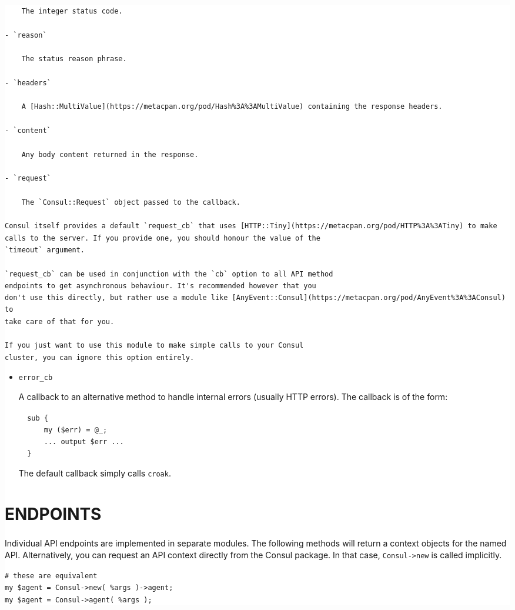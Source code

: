         The integer status code.

    - `reason`

        The status reason phrase.

    - `headers`

        A [Hash::MultiValue](https://metacpan.org/pod/Hash%3A%3AMultiValue) containing the response headers.

    - `content`

        Any body content returned in the response.

    - `request`

        The `Consul::Request` object passed to the callback.

    Consul itself provides a default `request_cb` that uses [HTTP::Tiny](https://metacpan.org/pod/HTTP%3A%3ATiny) to make
    calls to the server. If you provide one, you should honour the value of the
    `timeout` argument.

    `request_cb` can be used in conjunction with the `cb` option to all API method
    endpoints to get asynchronous behaviour. It's recommended however that you
    don't use this directly, but rather use a module like [AnyEvent::Consul](https://metacpan.org/pod/AnyEvent%3A%3AConsul) to
    take care of that for you.

    If you just want to use this module to make simple calls to your Consul
    cluster, you can ignore this option entirely.

- `error_cb`

    A callback to an alternative method to handle internal errors (usually HTTP
    errors). The callback is of the form:

        sub {
            my ($err) = @_;
            ... output $err ...
        }

    The default callback simply calls `croak`.

# ENDPOINTS

Individual API endpoints are implemented in separate modules. The following
methods will return a context objects for the named API. Alternatively, you can
request an API context directly from the Consul package. In that case,
`Consul->new` is called implicitly.

    # these are equivalent
    my $agent = Consul->new( %args )->agent;
    my $agent = Consul->agent( %args );

